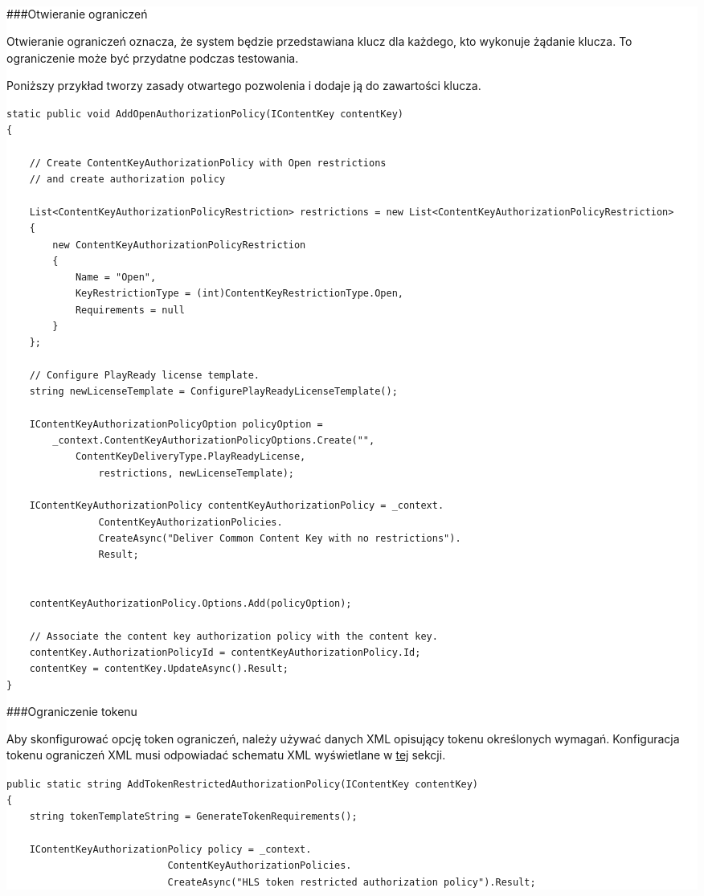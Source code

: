 ###<a name="open-restriction"></a>Otwieranie ograniczeń
    
Otwieranie ograniczeń oznacza, że system będzie przedstawiana klucz dla każdego, kto wykonuje żądanie klucza. To ograniczenie może być przydatne podczas testowania.

Poniższy przykład tworzy zasady otwartego pozwolenia i dodaje ją do zawartości klucza.

    static public void AddOpenAuthorizationPolicy(IContentKey contentKey)
    {
    
        // Create ContentKeyAuthorizationPolicy with Open restrictions 
        // and create authorization policy          
    
        List<ContentKeyAuthorizationPolicyRestriction> restrictions = new List<ContentKeyAuthorizationPolicyRestriction>
        {
            new ContentKeyAuthorizationPolicyRestriction 
            { 
                Name = "Open", 
                KeyRestrictionType = (int)ContentKeyRestrictionType.Open, 
                Requirements = null
            }
        };
    
        // Configure PlayReady license template.
        string newLicenseTemplate = ConfigurePlayReadyLicenseTemplate();
    
        IContentKeyAuthorizationPolicyOption policyOption =
            _context.ContentKeyAuthorizationPolicyOptions.Create("",
                ContentKeyDeliveryType.PlayReadyLicense,
                    restrictions, newLicenseTemplate);
    
        IContentKeyAuthorizationPolicy contentKeyAuthorizationPolicy = _context.
                    ContentKeyAuthorizationPolicies.
                    CreateAsync("Deliver Common Content Key with no restrictions").
                    Result;
    
    
        contentKeyAuthorizationPolicy.Options.Add(policyOption);
    
        // Associate the content key authorization policy with the content key.
        contentKey.AuthorizationPolicyId = contentKeyAuthorizationPolicy.Id;
        contentKey = contentKey.UpdateAsync().Result;
    }

###<a name="token-restriction"></a>Ograniczenie tokenu

Aby skonfigurować opcję token ograniczeń, należy używać danych XML opisujący tokenu określonych wymagań. Konfiguracja tokenu ograniczeń XML musi odpowiadać schematu XML wyświetlane w [tej](#schema) sekcji.
    
    public static string AddTokenRestrictedAuthorizationPolicy(IContentKey contentKey)
    {
        string tokenTemplateString = GenerateTokenRequirements();
    
        IContentKeyAuthorizationPolicy policy = _context.
                                ContentKeyAuthorizationPolicies.
                                CreateAsync("HLS token restricted authorization policy").Result;
    